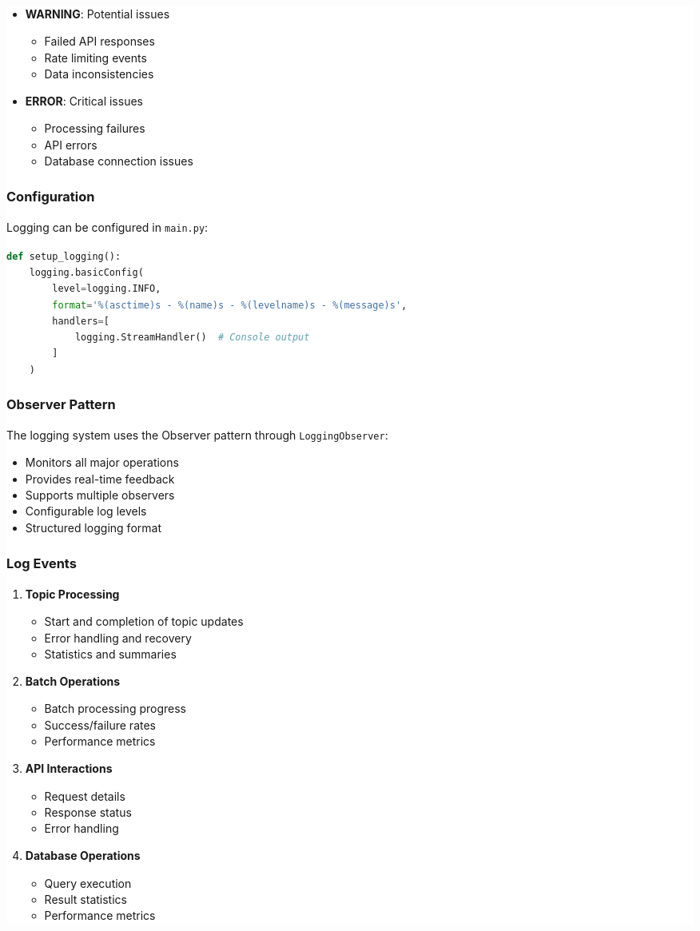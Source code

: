 - **WARNING**: Potential issues
  - Failed API responses
  - Rate limiting events
  - Data inconsistencies

- **ERROR**: Critical issues
  - Processing failures
  - API errors
  - Database connection issues

### Configuration

Logging can be configured in `main.py`:

```python
def setup_logging():
    logging.basicConfig(
        level=logging.INFO,
        format='%(asctime)s - %(name)s - %(levelname)s - %(message)s',
        handlers=[
            logging.StreamHandler()  # Console output
        ]
    )
```

### Observer Pattern

The logging system uses the Observer pattern through `LoggingObserver`:

- Monitors all major operations
- Provides real-time feedback
- Supports multiple observers
- Configurable log levels
- Structured logging format

### Log Events

1. **Topic Processing**
   - Start and completion of topic updates
   - Error handling and recovery
   - Statistics and summaries

2. **Batch Operations**
   - Batch processing progress
   - Success/failure rates
   - Performance metrics

3. **API Interactions**
   - Request details
   - Response status
   - Error handling

4. **Database Operations**
   - Query execution
   - Result statistics
   - Performance metrics
